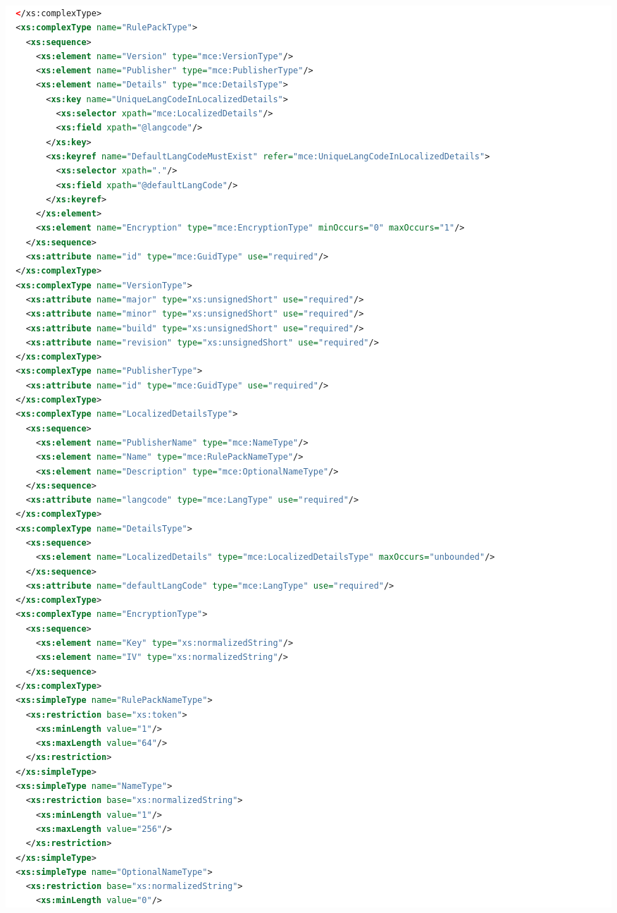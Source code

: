 ```xml
  </xs:complexType>
  <xs:complexType name="RulePackType">
    <xs:sequence>
      <xs:element name="Version" type="mce:VersionType"/>
      <xs:element name="Publisher" type="mce:PublisherType"/>
      <xs:element name="Details" type="mce:DetailsType">
        <xs:key name="UniqueLangCodeInLocalizedDetails">
          <xs:selector xpath="mce:LocalizedDetails"/>
          <xs:field xpath="@langcode"/>
        </xs:key>
        <xs:keyref name="DefaultLangCodeMustExist" refer="mce:UniqueLangCodeInLocalizedDetails">
          <xs:selector xpath="."/>
          <xs:field xpath="@defaultLangCode"/>
        </xs:keyref>
      </xs:element>
      <xs:element name="Encryption" type="mce:EncryptionType" minOccurs="0" maxOccurs="1"/>
    </xs:sequence>
    <xs:attribute name="id" type="mce:GuidType" use="required"/>
  </xs:complexType>
  <xs:complexType name="VersionType">
    <xs:attribute name="major" type="xs:unsignedShort" use="required"/>
    <xs:attribute name="minor" type="xs:unsignedShort" use="required"/>
    <xs:attribute name="build" type="xs:unsignedShort" use="required"/>
    <xs:attribute name="revision" type="xs:unsignedShort" use="required"/>
  </xs:complexType>
  <xs:complexType name="PublisherType">
    <xs:attribute name="id" type="mce:GuidType" use="required"/>
  </xs:complexType>
  <xs:complexType name="LocalizedDetailsType">
    <xs:sequence>
      <xs:element name="PublisherName" type="mce:NameType"/>
      <xs:element name="Name" type="mce:RulePackNameType"/>
      <xs:element name="Description" type="mce:OptionalNameType"/>
    </xs:sequence>
    <xs:attribute name="langcode" type="mce:LangType" use="required"/>
  </xs:complexType>
  <xs:complexType name="DetailsType">
    <xs:sequence>
      <xs:element name="LocalizedDetails" type="mce:LocalizedDetailsType" maxOccurs="unbounded"/>
    </xs:sequence>
    <xs:attribute name="defaultLangCode" type="mce:LangType" use="required"/>
  </xs:complexType>
  <xs:complexType name="EncryptionType">
    <xs:sequence>
      <xs:element name="Key" type="xs:normalizedString"/>
      <xs:element name="IV" type="xs:normalizedString"/>
    </xs:sequence>
  </xs:complexType>
  <xs:simpleType name="RulePackNameType">
    <xs:restriction base="xs:token">
      <xs:minLength value="1"/>
      <xs:maxLength value="64"/>
    </xs:restriction>
  </xs:simpleType>
  <xs:simpleType name="NameType">
    <xs:restriction base="xs:normalizedString">
      <xs:minLength value="1"/>
      <xs:maxLength value="256"/>
    </xs:restriction>
  </xs:simpleType>
  <xs:simpleType name="OptionalNameType">
    <xs:restriction base="xs:normalizedString">
      <xs:minLength value="0"/>
```